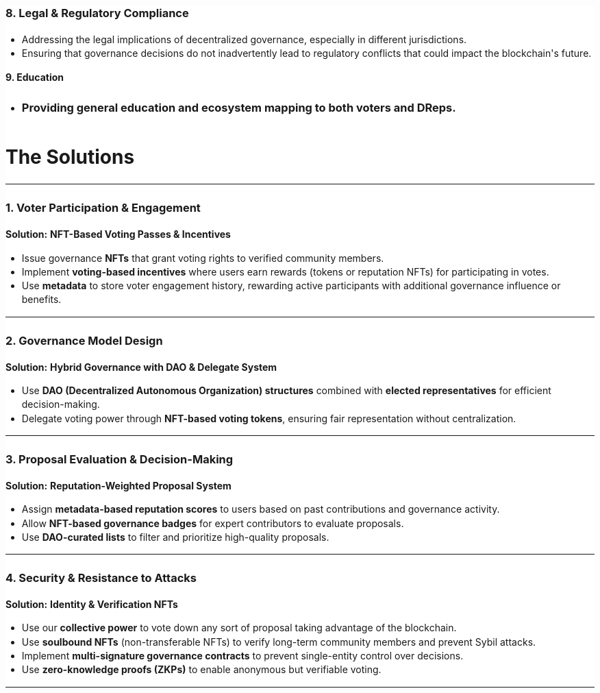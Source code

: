 ### **8\. Legal & Regulatory Compliance**

* Addressing the legal implications of decentralized governance, especially in different jurisdictions.  
* Ensuring that governance decisions do not inadvertently lead to regulatory conflicts that could impact the blockchain's future.

**9\. Education**

* ### Providing general education and ecosystem mapping to both voters and DReps.

# The Solutions

---

### **1\. Voter Participation & Engagement**

**Solution:** **NFT-Based Voting Passes & Incentives**

* Issue governance **NFTs** that grant voting rights to verified community members.  
* Implement **voting-based incentives** where users earn rewards (tokens or reputation NFTs) for participating in votes.  
* Use **metadata** to store voter engagement history, rewarding active participants with additional governance influence or benefits.

---

### **2\. Governance Model Design**

**Solution:** **Hybrid Governance with DAO & Delegate System**

* Use **DAO (Decentralized Autonomous Organization) structures** combined with **elected representatives** for efficient decision-making.  
* Delegate voting power through **NFT-based voting tokens**, ensuring fair representation without centralization.

---

### **3\. Proposal Evaluation & Decision-Making**

**Solution:** **Reputation-Weighted Proposal System**

* Assign **metadata-based reputation scores** to users based on past contributions and governance activity.  
* Allow **NFT-based governance badges** for expert contributors to evaluate proposals.  
* Use **DAO-curated lists** to filter and prioritize high-quality proposals.

---

### **4\. Security & Resistance to Attacks**

**Solution:** **Identity & Verification NFTs**

* Use our **collective power** to vote down any sort of proposal taking advantage of the blockchain.  
* Use **soulbound NFTs** (non-transferable NFTs) to verify long-term community members and prevent Sybil attacks.  
* Implement **multi-signature governance contracts** to prevent single-entity control over decisions.  
* Use **zero-knowledge proofs (ZKPs)** to enable anonymous but verifiable voting.

---